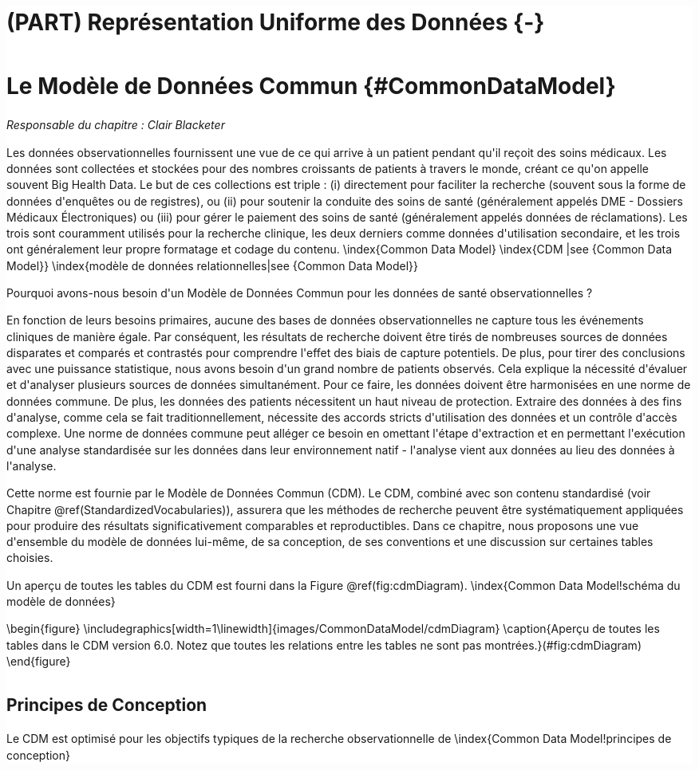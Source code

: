 # (PART) Représentation Uniforme des Données {-}

# Le Modèle de Données Commun {#CommonDataModel}

*Responsable du chapitre : Clair Blacketer*

Les données observationnelles fournissent une vue de ce qui arrive à un patient pendant qu'il reçoit des soins médicaux. Les données sont collectées et stockées pour des nombres croissants de patients à travers le monde, créant ce qu'on appelle souvent Big Health Data. Le but de ces collections est triple : (i) directement pour faciliter la recherche (souvent sous la forme de données d'enquêtes ou de registres), ou (ii) pour soutenir la conduite des soins de santé (généralement appelés DME - Dossiers Médicaux Électroniques) ou (iii) pour gérer le paiement des soins de santé (généralement appelés données de réclamations). Les trois sont couramment utilisés pour la recherche clinique, les deux derniers comme données d'utilisation secondaire, et les trois ont généralement leur propre formatage et codage du contenu. \index{Common Data Model} \index{CDM |see {Common Data Model}} \index{modèle de données relationnelles|see {Common Data Model}}

Pourquoi avons-nous besoin d'un Modèle de Données Commun pour les données de santé observationnelles ?

En fonction de leurs besoins primaires, aucune des bases de données observationnelles ne capture tous les événements cliniques de manière égale. Par conséquent, les résultats de recherche doivent être tirés de nombreuses sources de données disparates et comparés et contrastés pour comprendre l'effet des biais de capture potentiels. De plus, pour tirer des conclusions avec une puissance statistique, nous avons besoin d'un grand nombre de patients observés. Cela explique la nécessité d'évaluer et d'analyser plusieurs sources de données simultanément. Pour ce faire, les données doivent être harmonisées en une norme de données commune. De plus, les données des patients nécessitent un haut niveau de protection. Extraire des données à des fins d'analyse, comme cela se fait traditionnellement, nécessite des accords stricts d'utilisation des données et un contrôle d'accès complexe. Une norme de données commune peut alléger ce besoin en omettant l'étape d'extraction et en permettant l'exécution d'une analyse standardisée sur les données dans leur environnement natif - l'analyse vient aux données au lieu des données à l'analyse.

Cette norme est fournie par le Modèle de Données Commun (CDM). Le CDM, combiné avec son contenu standardisé (voir Chapitre \@ref(StandardizedVocabularies)), assurera que les méthodes de recherche peuvent être systématiquement appliquées pour produire des résultats significativement comparables et reproductibles. Dans ce chapitre, nous proposons une vue d'ensemble du modèle de données lui-même, de sa conception, de ses conventions et une discussion sur certaines tables choisies.

Un aperçu de toutes les tables du CDM est fourni dans la Figure \@ref(fig:cdmDiagram). \index{Common Data Model!schéma du modèle de données}

\begin{figure}
\includegraphics[width=1\linewidth]{images/CommonDataModel/cdmDiagram} \caption{Aperçu de toutes les tables dans le CDM version 6.0. Notez que toutes les relations entre les tables ne sont pas montrées.}(\#fig:cdmDiagram)
\end{figure}

## Principes de Conception

Le CDM est optimisé pour les objectifs typiques de la recherche observationnelle de \index{Common Data Model!principes de conception}


[^cdmWikiUrl1]: https://github.com/OHDSI/CommonDataModel/wiki
[^cdmWikiUrl]: https://github.com/OHDSI/CommonDataModel/wiki
[^athenaCdmUrl]: http://athena.ohdsi.org/
[^atlasCdmUrl]: http://atlas-demo.ohdsi.org